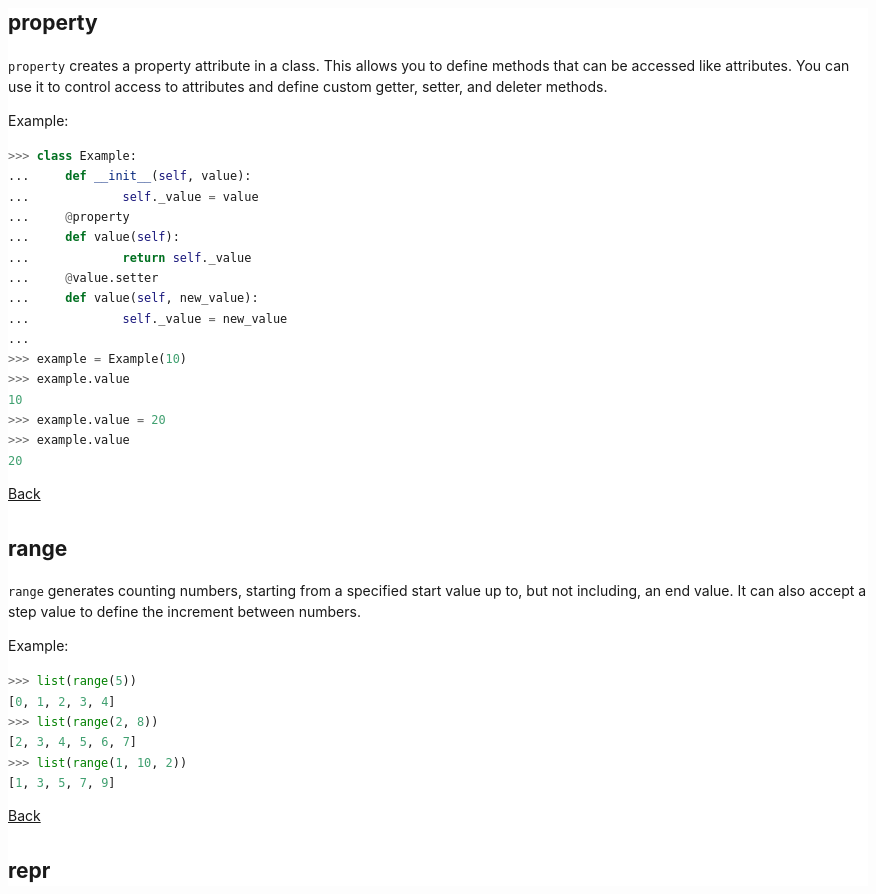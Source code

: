 <a name="property"></a>

## property

`property` creates a property attribute in a class. This allows you to define methods 
that can be accessed like attributes. You can use it to control access to attributes and define custom 
getter, setter, and deleter methods.

Example:

```python
>>> class Example:
...     def __init__(self, value):
...             self._value = value
...     @property
...     def value(self):
...             return self._value
...     @value.setter
...     def value(self, new_value):
...             self._value = new_value
...
>>> example = Example(10)
>>> example.value
10
>>> example.value = 20
>>> example.value
20
```

[Back](#quick-jump-list)

<a name="range"></a>

## range

`range` generates counting numbers, starting from a specified start value up to,
but not including, an end value. It can also accept a step value to define the increment between numbers. 

Example:

```python
>>> list(range(5))
[0, 1, 2, 3, 4]
>>> list(range(2, 8))
[2, 3, 4, 5, 6, 7]
>>> list(range(1, 10, 2))
[1, 3, 5, 7, 9]
```

[Back](#quick-jump-list)

<a name="repr"></a>

## repr
